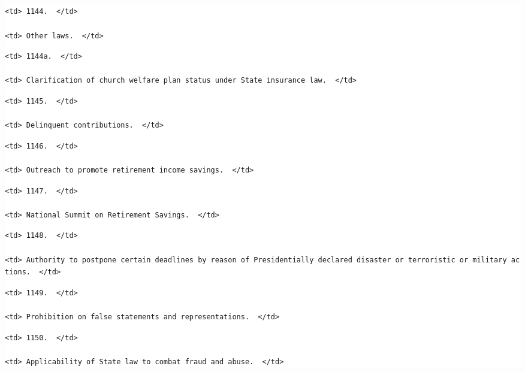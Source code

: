     <td> 1144.  </td>

    <td> Other laws.  </td>

  </tr>

  <tr>

    <td> 1144a.  </td>

    <td> Clarification of church welfare plan status under State insurance law.  </td>

  </tr>

  <tr>

    <td> 1145.  </td>

    <td> Delinquent contributions.  </td>

  </tr>

  <tr>

    <td> 1146.  </td>

    <td> Outreach to promote retirement income savings.  </td>

  </tr>

  <tr>

    <td> 1147.  </td>

    <td> National Summit on Retirement Savings.  </td>

  </tr>

  <tr>

    <td> 1148.  </td>

    <td> Authority to postpone certain deadlines by reason of Presidentially declared disaster or terroristic or military actions.  </td>

  </tr>

  <tr>

    <td> 1149.  </td>

    <td> Prohibition on false statements and representations.  </td>

  </tr>

  <tr>

    <td> 1150.  </td>

    <td> Applicability of State law to combat fraud and abuse.  </td>

  </tr>

  <tr>
